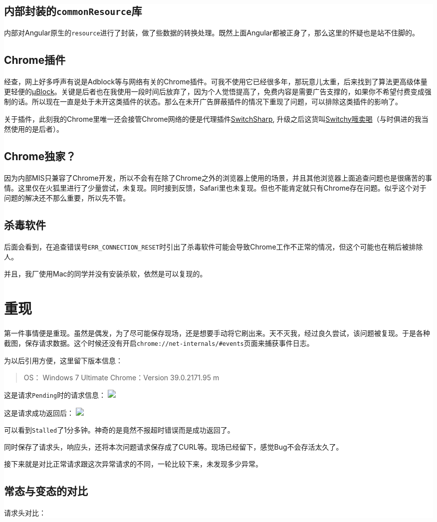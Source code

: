 ## 内部封装的`commonResource`库

内部对Angular原生的`resource`进行了封装，做了些数据的转换处理。既然上面Angular都被正身了，那么这里的怀疑也是站不住脚的。


## Chrome插件

经查，网上好多呼声有说是Adblock等与网络有关的Chrome插件。可我不使用它已经很多年，那玩意儿太重，后来找到了算法更高级体量更轻便的[µBlock](https://chrome.google.com/webstore/detail/%C2%B5block/cjpalhdlnbpafiamejdnhcphjbkeiagm?hl=en)。关键是后者也在我使用一段时间后放弃了，因为个人觉悟提高了，免费内容是需要广告支撑的，如果你不希望付费变成强制的话。所以现在一直是处于未开这类插件的状态。那么在未开广告屏蔽插件的情况下重现了问题，可以排除这类插件的影响了。

关于插件，此刻我的Chrome里唯一还会接管Chrome网络的便是代理插件[SwitchSharp](https://chrome.google.com/webstore/detail/proxy-switchysharp/dpplabbmogkhghncfbfdeeokoefdjegm?hl=en), 升级之后这货叫[Switchy哦卖喝](https://chrome.google.com/webstore/detail/proxy-switchyomega/padekgcemlokbadohgkifijomclgjgif)（与时俱进的我当然使用的是后者）。

## Chrome独家？

因为内部MIS只兼容了Chrome开发，所以不会有在除了Chrome之外的浏览器上使用的场景，并且其他浏览器上面追查问题也是很痛苦的事情。这里仅在火狐里进行了少量尝试，未复现。同时接到反馈，Safari里也未复现。但也不能肯定就只有Chrome存在问题。似乎这个对于问题的解决还不那么重要，所以先不管。

## 杀毒软件

后面会看到，在追查错误号`ERR_CONNECTION_RESET`时引出了杀毒软件可能会导致Chrome工作不正常的情况，但这个可能也在稍后被排除人。

并且，我厂使用Mac的同学并没有安装杀软，依然是可以复现的。

# 重现

第一件事情便是重现。虽然是偶发，为了尽可能保存现场，还是想要手动将它刷出来。天不灭我，经过良久尝试，该问题被复现。于是各种截图，保存请求数据。这个时候还没有开启`chrome://net-internals/#events`页面来捕获事件日志。

为以后引用方便，这里留下版本信息：

> OS： Windows 7 Ultimate
> Chrome：Version 39.0.2171.95 m

这是请求`Pending`时的请求信息：
![](/asset/posts/2014-12-31-chrome-request-stalled-problem/before-response.jpg)


这是请求成功返回后：
![](/asset/posts/2014-12-31-chrome-request-stalled-problem/stalled-timeline.jpg)

可以看到`Stalled`了1分多钟。神奇的是竟然不报超时错误而是成功返回了。

同时保存了请求头，响应头，还将本次问题请求保存成了CURL等。现场已经留下，感觉Bug不会存活太久了。

接下来就是对比正常请求跟这次异常请求的不同，一轮比较下来，未发现多少异常。

## 常态与变态的对比

请求头对比：
